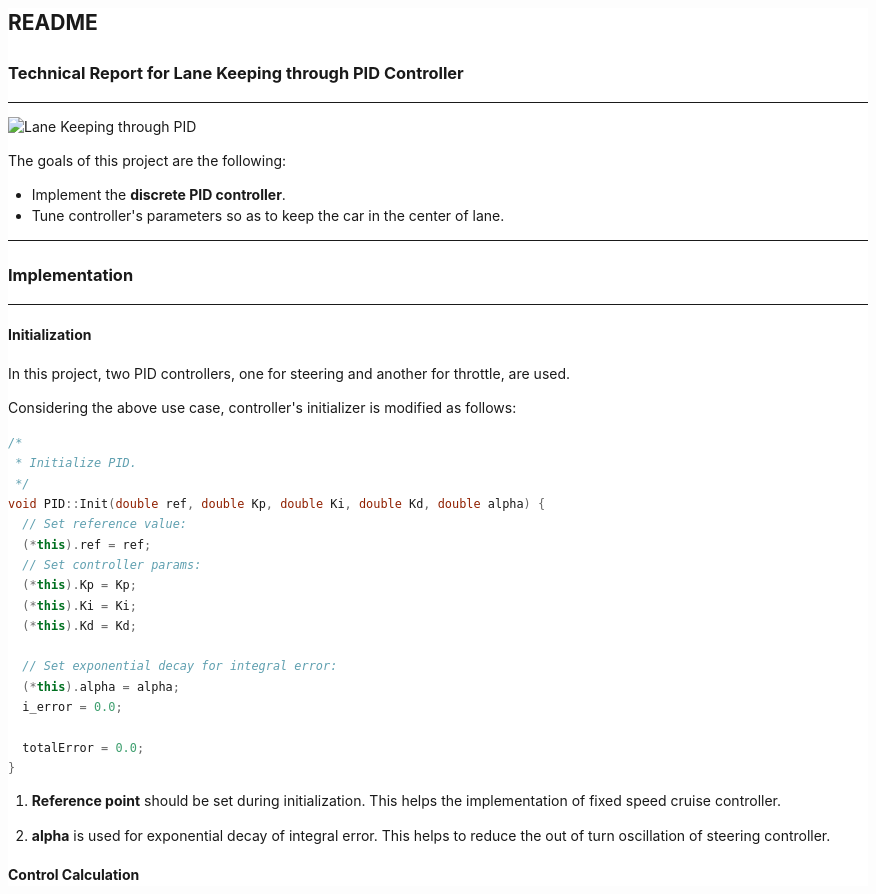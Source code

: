 ## README

### Technical Report for Lane Keeping through PID Controller

---

<img src="writeup_images/demo.gif" width="100%" alt="Lane Keeping through PID"/>

The goals of this project are the following:

* Implement the **discrete PID controller**.
* Tune controller's parameters so as to keep the car in the center of lane.

---

### Implementation

---

#### Initialization

In this project, two PID controllers, one for steering and another for throttle, are used.

Considering the above use case, controller's initializer is modified as follows:

```cpp
/*
 * Initialize PID.
 */
void PID::Init(double ref, double Kp, double Ki, double Kd, double alpha) {
  // Set reference value:
  (*this).ref = ref;
  // Set controller params:
  (*this).Kp = Kp;
  (*this).Ki = Ki;
  (*this).Kd = Kd;

  // Set exponential decay for integral error:
  (*this).alpha = alpha;
  i_error = 0.0;

  totalError = 0.0;
}
```

1. **Reference point** should be set during initialization.
This helps the implementation of fixed speed cruise controller.

2. **alpha** is used for exponential decay of integral error.
This helps to reduce the out of turn oscillation of steering controller.

#### Control Calculation
